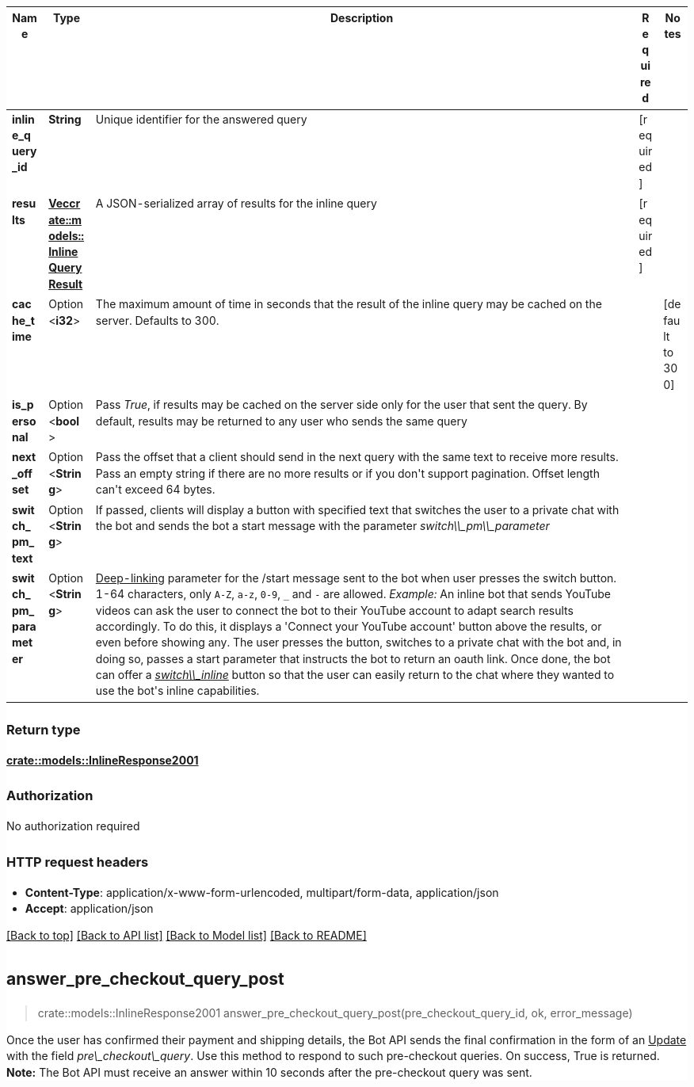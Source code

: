 
Name | Type | Description  | Required | Notes
------------- | ------------- | ------------- | ------------- | -------------
**inline_query_id** | **String** | Unique identifier for the answered query | [required] |
**results** | [**Vec<crate::models::InlineQueryResult>**](crate::models::InlineQueryResult.md) | A JSON-serialized array of results for the inline query | [required] |
**cache_time** | Option<**i32**> | The maximum amount of time in seconds that the result of the inline query may be cached on the server. Defaults to 300. |  |[default to 300]
**is_personal** | Option<**bool**> | Pass *True*, if results may be cached on the server side only for the user that sent the query. By default, results may be returned to any user who sends the same query |  |
**next_offset** | Option<**String**> | Pass the offset that a client should send in the next query with the same text to receive more results. Pass an empty string if there are no more results or if you don't support pagination. Offset length can't exceed 64 bytes. |  |
**switch_pm_text** | Option<**String**> | If passed, clients will display a button with specified text that switches the user to a private chat with the bot and sends the bot a start message with the parameter *switch\\\\_pm\\\\_parameter* |  |
**switch_pm_parameter** | Option<**String**> | [Deep-linking](/bots#deep-linking) parameter for the /start message sent to the bot when user presses the switch button. 1-64 characters, only `A-Z`, `a-z`, `0-9`, `_` and `-` are allowed.    *Example:* An inline bot that sends YouTube videos can ask the user to connect the bot to their YouTube account to adapt search results accordingly. To do this, it displays a 'Connect your YouTube account' button above the results, or even before showing any. The user presses the button, switches to a private chat with the bot and, in doing so, passes a start parameter that instructs the bot to return an oauth link. Once done, the bot can offer a [*switch\\\\_inline*](https://core.telegram.org/bots/api/#inlinekeyboardmarkup) button so that the user can easily return to the chat where they wanted to use the bot's inline capabilities. |  |

### Return type

[**crate::models::InlineResponse2001**](inline_response_200_1.md)

### Authorization

No authorization required

### HTTP request headers

- **Content-Type**: application/x-www-form-urlencoded, multipart/form-data, application/json
- **Accept**: application/json

[[Back to top]](#) [[Back to API list]](../README.md#documentation-for-api-endpoints) [[Back to Model list]](../README.md#documentation-for-models) [[Back to README]](../README.md)


## answer_pre_checkout_query_post

> crate::models::InlineResponse2001 answer_pre_checkout_query_post(pre_checkout_query_id, ok, error_message)


Once the user has confirmed their payment and shipping details, the Bot API sends the final confirmation in the form of an [Update](https://core.telegram.org/bots/api/#update) with the field *pre\\_checkout\\_query*. Use this method to respond to such pre-checkout queries. On success, True is returned. **Note:** The Bot API must receive an answer within 10 seconds after the pre-checkout query was sent.
